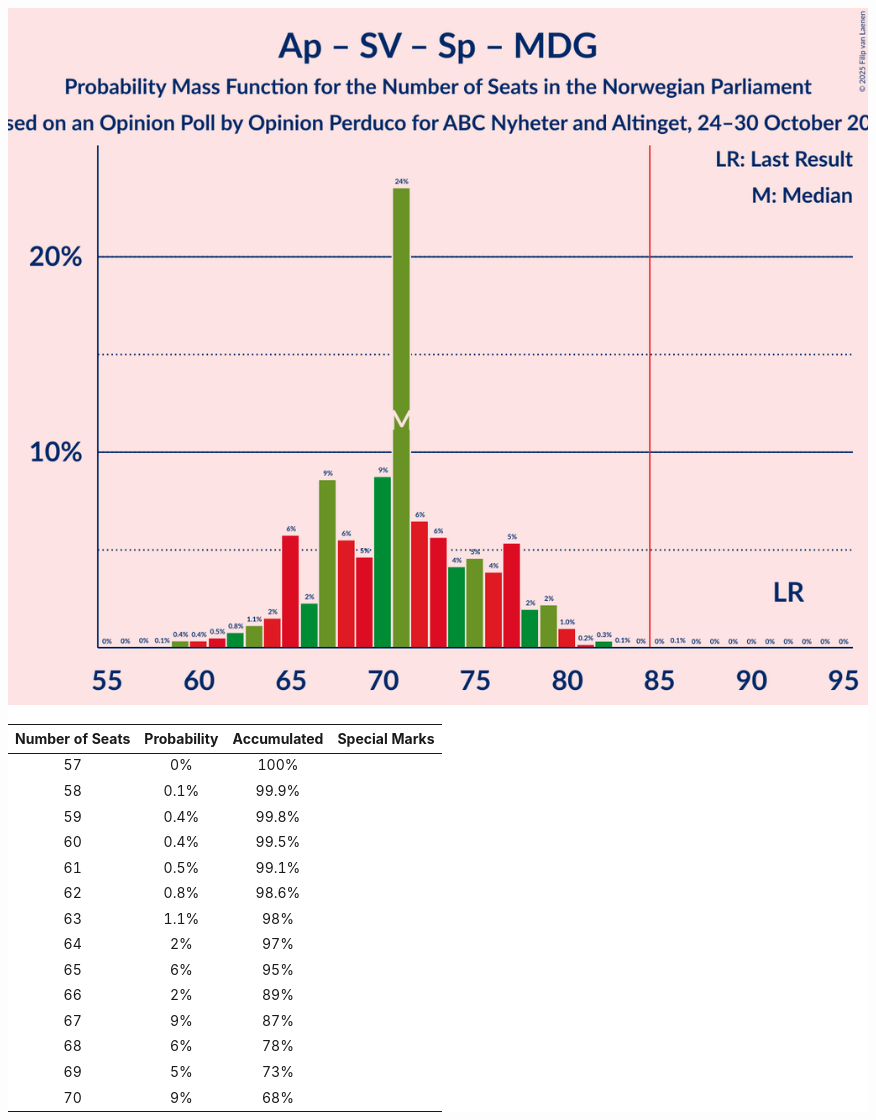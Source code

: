 ![Graph with seats probability mass function not yet produced](2023-10-30-OpinionPerduco-coalitions-seats-pmf-ap–sv–sp–mdg.png "Seats Probability Mass Function")

| Number of Seats | Probability | Accumulated | Special Marks |
|:---------------:|:-----------:|:-----------:|:-------------:|
| 57 | 0% | 100% |  |
| 58 | 0.1% | 99.9% |  |
| 59 | 0.4% | 99.8% |  |
| 60 | 0.4% | 99.5% |  |
| 61 | 0.5% | 99.1% |  |
| 62 | 0.8% | 98.6% |  |
| 63 | 1.1% | 98% |  |
| 64 | 2% | 97% |  |
| 65 | 6% | 95% |  |
| 66 | 2% | 89% |  |
| 67 | 9% | 87% |  |
| 68 | 6% | 78% |  |
| 69 | 5% | 73% |  |
| 70 | 9% | 68% |  |